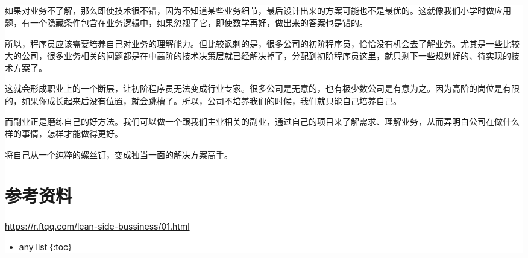 如果对业务不了解，那么即使技术很不错，因为不知道某些业务细节，最后设计出来的方案可能也不是最优的。这就像我们小学时做应用题，有一个隐藏条件包含在业务逻辑中，如果忽视了它，即使数学再好，做出来的答案也是错的。

所以，程序员应该需要培养自己对业务的理解能力。但比较讽刺的是，很多公司的初阶程序员，恰恰没有机会去了解业务。尤其是一些比较大的公司，很多业务相关的问题都是在中高阶的技术决策层就已经解决掉了，分配到初阶程序员这里，就只剩下一些规划好的、待实现的技术方案了。

这就会形成职业上的一个断层，让初阶程序员无法变成行业专家。很多公司是无意的，也有极少数公司是有意为之。因为高阶的岗位是有限的，如果你成长起来后没有位置，就会跳槽了。所以，公司不培养我们的时候，我们就只能自己培养自己。

而副业正是磨练自己的好方法。我们可以做一个跟我们主业相关的副业，通过自己的项目来了解需求、理解业务，从而弄明白公司在做什么样的事情，怎样才能做得更好。

将自己从一个纯粹的螺丝钉，变成独当一面的解决方案高手。

# 参考资料

https://r.ftqq.com/lean-side-bussiness/01.html

* any list
{:toc}